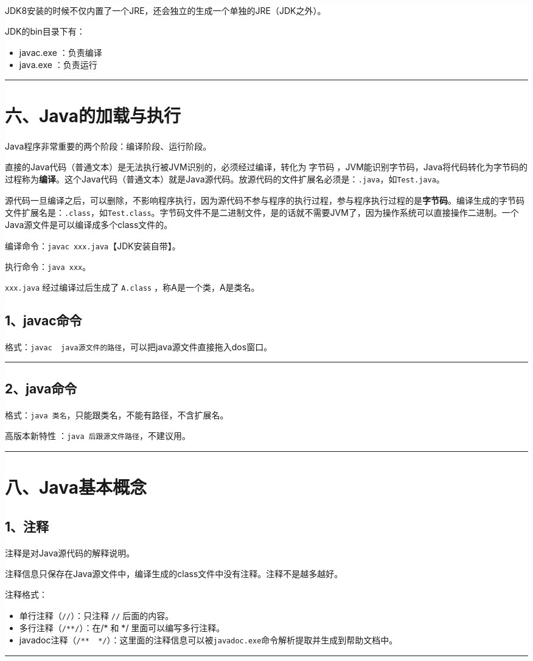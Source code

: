 JDK8安装的时候不仅内置了一个JRE，还会独立的生成一个单独的JRE（JDK之外）。

JDK的bin目录下有：

- javac.exe ：负责编译
- java.exe ：负责运行

---

# 六、Java的加载与执行

Java程序非常重要的两个阶段：编译阶段、运行阶段。

直接的Java代码（普通文本）是无法执行被JVM识别的，必须经过编译，转化为 字节码 ，JVM能识别字节码，Java将代码转化为字节码的过程称为**编译**。这个Java代码（普通文本）就是Java源代码。放源代码的文件扩展名必须是：`.java`，如`Test.java`。

源代码一旦编译之后，可以删除，不影响程序执行，因为源代码不参与程序的执行过程，参与程序执行过程的是**字节码**。编译生成的字节码文件扩展名是：`.class`，如`Test.class`。字节码文件不是二进制文件，是的话就不需要JVM了，因为操作系统可以直接操作二进制。一个Java源文件是可以编译成多个class文件的。

编译命令：`javac xxx.java`【JDK安装自带】。

执行命令：`java xxx`。

`xxx.java` 经过编译过后生成了 `A.class` ，称A是一个类，A是类名。

## 1、javac命令

格式：`javac  java源文件的路径`，可以把java源文件直接拖入dos窗口。

---

## 2、java命令

格式：`java 类名`，只能跟类名，不能有路径，不含扩展名。

高版本新特性 ：`java 后跟源文件路径`，不建议用。

---

# 八、Java基本概念

## 1、注释

注释是对Java源代码的解释说明。

注释信息只保存在Java源文件中，编译生成的class文件中没有注释。注释不是越多越好。

注释格式：

- 单行注释（`//`）：只注释 `//` 后面的内容。
- 多行注释（`/**/`）：在/* 和 */ 里面可以编写多行注释。
- javadoc注释（`/**  */`）：这里面的注释信息可以被`javadoc.exe`命令解析提取并生成到帮助文档中。

---
